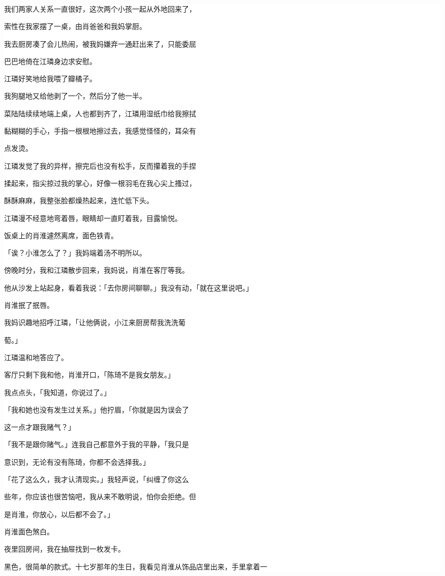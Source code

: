 我们两家人关系一直很好，这次两个小孩一起从外地回来了，

索性在我家摆了一桌，由肖爸爸和我妈掌厨。

我去厨房凑了会儿热闹，被我妈嫌弃一通赶出来了，只能委屈

巴巴地倚在江璘身边求安慰。

江璘好笑地给我喂了瓣橘子。

我狗腿地又给他剥了一个，然后分了他一半。

菜陆陆续续地端上桌，人也都到齐了，江璘用湿纸巾给我擦拭

黏糊糊的手心，手指一根根地擦过去，我感觉怪怪的，耳朵有

点发烫。

江璘发觉了我的异样，擦完后也没有松手，反而攥着我的手捏

揉起来，指尖掠过我的掌心，好像一根羽毛在我心尖上搔过，

酥酥麻麻，我整张脸都燥热起来，连忙低下头。

江璘漫不经意地弯着唇，眼睛却一直盯着我，目露愉悦。

饭桌上的肖淮遽然离席，面色铁青。

「诶？小淮怎么了？」我妈端着汤不明所以。

傍晚时分，我和江璘散步回来，我妈说，肖淮在客厅等我。

他从沙发上站起身，看着我说：「去你房间聊聊。」我没有动，「就在这里说吧。」

肖淮抿了抿唇。

我妈识趣地招呼江璘，「让他俩说，小江来厨房帮我洗洗葡

萄。」

江璘温和地答应了。

客厅只剩下我和他，肖淮开口，「陈琦不是我女朋友。」

我点点头，「我知道，你说过了。」

「我和她也没有发生过关系。」他拧眉，「你就是因为误会了

这一点才跟我赌气？」

「我不是跟你赌气。」连我自己都意外于我的平静，「我只是

意识到，无论有没有陈琦，你都不会选择我。」

「花了这么久，我才认清现实。」我轻声说，「纠缠了你这么

些年，你应该也很苦恼吧，我从来不敢明说，怕你会拒绝。但

是肖淮，你放心，以后都不会了。」

肖淮面色煞白。

夜里回房间，我在抽屉找到一枚发卡。

黑色，很简单的款式。十七岁那年的生日，我看见肖淮从饰品店里出来，手里拿着一

